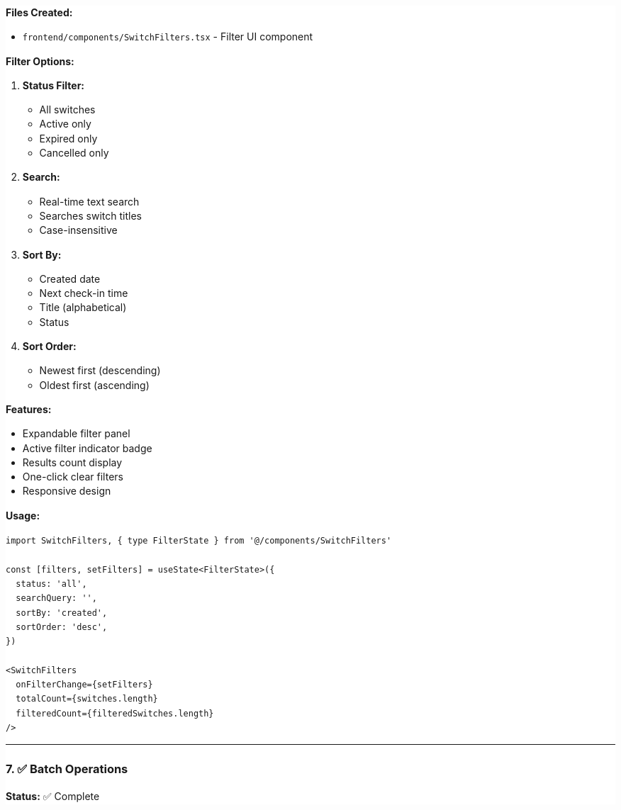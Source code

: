 **Files Created:**
- `frontend/components/SwitchFilters.tsx` - Filter UI component

**Filter Options:**

1. **Status Filter:**
   - All switches
   - Active only
   - Expired only
   - Cancelled only

2. **Search:**
   - Real-time text search
   - Searches switch titles
   - Case-insensitive

3. **Sort By:**
   - Created date
   - Next check-in time
   - Title (alphabetical)
   - Status

4. **Sort Order:**
   - Newest first (descending)
   - Oldest first (ascending)

**Features:**
- Expandable filter panel
- Active filter indicator badge
- Results count display
- One-click clear filters
- Responsive design

**Usage:**
```tsx
import SwitchFilters, { type FilterState } from '@/components/SwitchFilters'

const [filters, setFilters] = useState<FilterState>({
  status: 'all',
  searchQuery: '',
  sortBy: 'created',
  sortOrder: 'desc',
})

<SwitchFilters
  onFilterChange={setFilters}
  totalCount={switches.length}
  filteredCount={filteredSwitches.length}
/>
```

---

### 7. ✅ Batch Operations
**Status:** ✅ Complete

